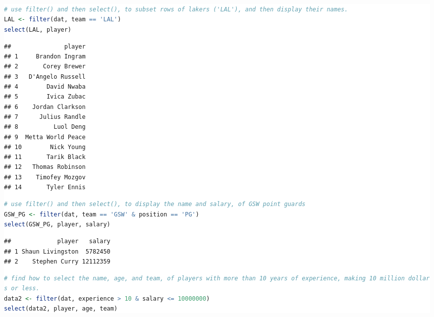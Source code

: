 ``` r
# use filter() and then select(), to subset rows of lakers ('LAL'), and then display their names.
LAL <- filter(dat, team == 'LAL')
select(LAL, player)
```

    ##               player
    ## 1     Brandon Ingram
    ## 2       Corey Brewer
    ## 3   D'Angelo Russell
    ## 4        David Nwaba
    ## 5        Ivica Zubac
    ## 6    Jordan Clarkson
    ## 7      Julius Randle
    ## 8          Luol Deng
    ## 9  Metta World Peace
    ## 10        Nick Young
    ## 11       Tarik Black
    ## 12   Thomas Robinson
    ## 13    Timofey Mozgov
    ## 14       Tyler Ennis

``` r
# use filter() and then select(), to display the name and salary, of GSW point guards
GSW_PG <- filter(dat, team == 'GSW' & position == 'PG')
select(GSW_PG, player, salary)
```

    ##             player   salary
    ## 1 Shaun Livingston  5782450
    ## 2    Stephen Curry 12112359

``` r
# find how to select the name, age, and team, of players with more than 10 years of experience, making 10 million dollars or less.
data2 <- filter(dat, experience > 10 & salary <= 10000000)
select(data2, player, age, team)
```
